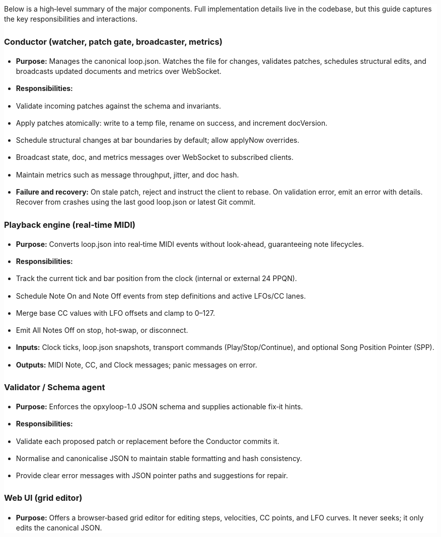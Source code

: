 Below is a high‑level summary of the major components. Full implementation details live in the codebase, but this guide captures the key responsibilities and interactions.

### Conductor (watcher, patch gate, broadcaster, metrics)

* **Purpose:** Manages the canonical loop.json. Watches the file for changes, validates patches, schedules structural edits, and broadcasts updated documents and metrics over WebSocket.

* **Responsibilities:**

* Validate incoming patches against the schema and invariants.

* Apply patches atomically: write to a temp file, rename on success, and increment docVersion.

* Schedule structural changes at bar boundaries by default; allow applyNow overrides.

* Broadcast state, doc, and metrics messages over WebSocket to subscribed clients.

* Maintain metrics such as message throughput, jitter, and doc hash.

* **Failure and recovery:** On stale patch, reject and instruct the client to rebase. On validation error, emit an error with details. Recover from crashes using the last good loop.json or latest Git commit.

### Playback engine (real‑time MIDI)

* **Purpose:** Converts loop.json into real‑time MIDI events without look‑ahead, guaranteeing note lifecycles.

* **Responsibilities:**

* Track the current tick and bar position from the clock (internal or external 24 PPQN).

* Schedule Note On and Note Off events from step definitions and active LFOs/CC lanes.

* Merge base CC values with LFO offsets and clamp to 0–127.

* Emit All Notes Off on stop, hot‑swap, or disconnect.

* **Inputs:** Clock ticks, loop.json snapshots, transport commands (Play/Stop/Continue), and optional Song Position Pointer (SPP).

* **Outputs:** MIDI Note, CC, and Clock messages; panic messages on error.

### Validator / Schema agent

* **Purpose:** Enforces the opxyloop-1.0 JSON schema and supplies actionable fix‑it hints.

* **Responsibilities:**

* Validate each proposed patch or replacement before the Conductor commits it.

* Normalise and canonicalise JSON to maintain stable formatting and hash consistency.

* Provide clear error messages with JSON pointer paths and suggestions for repair.

### Web UI (grid editor)

* **Purpose:** Offers a browser‑based grid editor for editing steps, velocities, CC points, and LFO curves. It never seeks; it only edits the canonical JSON.
